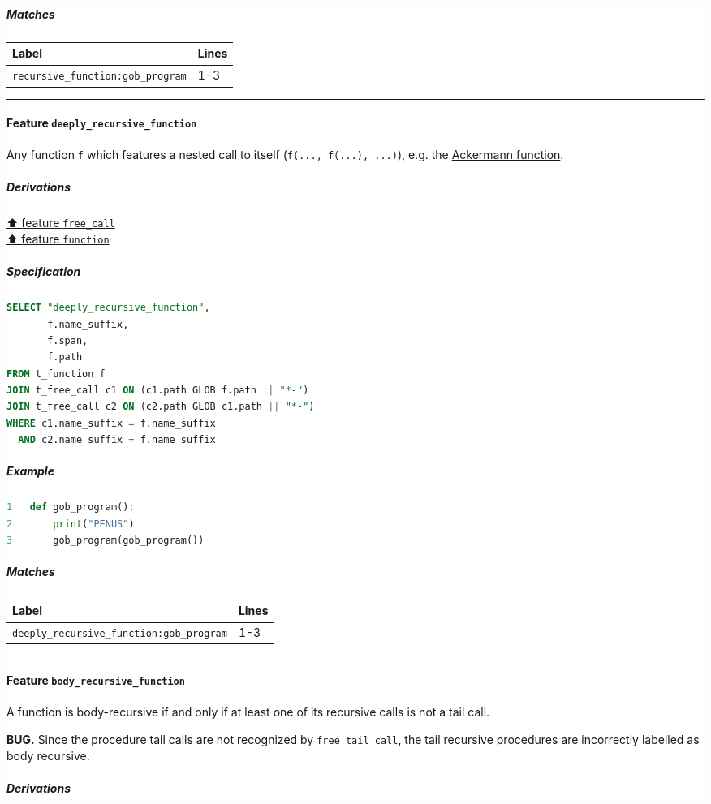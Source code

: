 ##### Matches

| Label | Lines |
|:--|:--|
| `recursive_function:gob_program` | 1-3 |

--------------------------------------------------------------------------------

#### Feature `deeply_recursive_function`

Any function `f` which features a nested call to itself (`f(..., f(...), ...)`), e.g. the [Ackermann function](https://en.wikipedia.org/wiki/Ackermann_function).

##### Derivations

[⬆️ feature `free_call`](#feature-free_call)  
[⬆️ feature `function`](#feature-function)  

##### Specification

```sql
SELECT "deeply_recursive_function",
       f.name_suffix,
       f.span,
       f.path
FROM t_function f
JOIN t_free_call c1 ON (c1.path GLOB f.path || "*-")
JOIN t_free_call c2 ON (c2.path GLOB c1.path || "*-")
WHERE c1.name_suffix = f.name_suffix
  AND c2.name_suffix = f.name_suffix
```

##### Example

```python
1   def gob_program():
2       print("PENUS")
3       gob_program(gob_program())
```

##### Matches

| Label | Lines |
|:--|:--|
| `deeply_recursive_function:gob_program` | 1-3 |

--------------------------------------------------------------------------------

#### Feature `body_recursive_function`

A function is body-recursive if and only if at least one of its recursive calls is not a tail call.

**BUG.** Since the procedure tail calls are not recognized by `free_tail_call`, the tail recursive procedures are incorrectly labelled as body recursive.

##### Derivations
